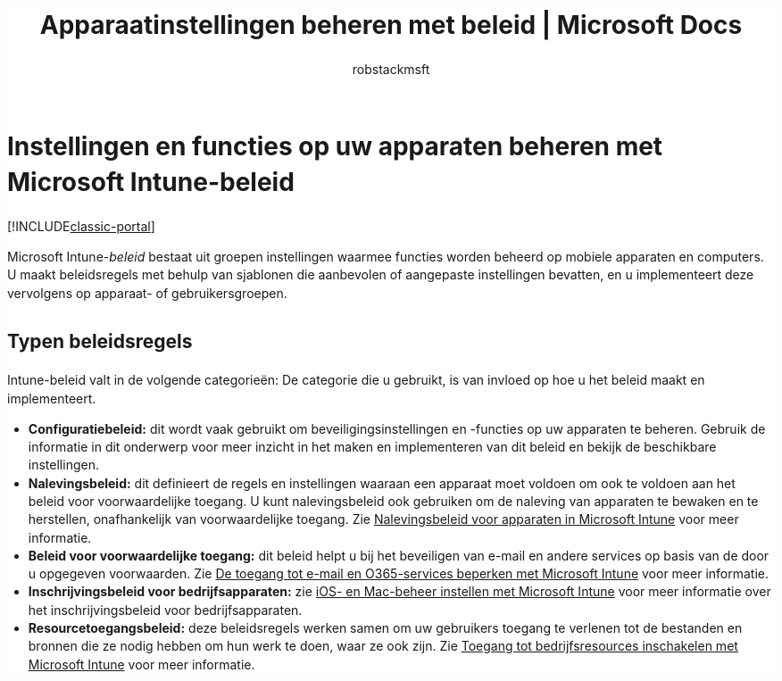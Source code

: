 ﻿---
title: Apparaatinstellingen beheren met beleid | Microsoft Docs
description: Gebruik Intune om beleid te maken en implementeren waarmee instellingen en functies worden beheerd op ingeschreven apparaten die u beheert.
keywords: 
author: robstackmsft
ms.author: robstack
manager: angrobe
ms.date: 11/02/2016
ms.topic: article
ms.prod: 
ms.service: microsoft-intune
ms.technology: 
ms.assetid: 09bae0b9-4f79-4658-8ca1-a71ab992c1b2
ms.reviewer: heenamac
ms.suite: ems
ms.custom: intune-classic
translationtype: Human Translation
ms.sourcegitcommit: b6d5ea579b675d85d4404f289db83055642ffddd
ms.openlocfilehash: f153e3a58f9655bd1e36094f292098c9f55742b6


---

# <a name="manage-settings-and-features-on-your-devices-with-microsoft-intune-policies"></a>Instellingen en functies op uw apparaten beheren met Microsoft Intune-beleid

[!INCLUDE[classic-portal](../includes/classic-portal.md)]

Microsoft Intune-*beleid* bestaat uit groepen instellingen waarmee functies worden beheerd op mobiele apparaten en computers. U maakt beleidsregels met behulp van sjablonen die aanbevolen of aangepaste instellingen bevatten, en u implementeert deze vervolgens op apparaat- of gebruikersgroepen.

## <a name="types-of-policies"></a>Typen beleidsregels

Intune-beleid valt in de volgende categorieën: De categorie die u gebruikt, is van invloed op hoe u het beleid maakt en implementeert.


- **Configuratiebeleid:** dit wordt vaak gebruikt om beveiligingsinstellingen en -functies op uw apparaten te beheren. Gebruik de informatie in dit onderwerp voor meer inzicht in het maken en implementeren van dit beleid en bekijk de beschikbare instellingen.
- **Nalevingsbeleid:** dit definieert de regels en instellingen waaraan een apparaat moet voldoen om ook te voldoen aan het beleid voor voorwaardelijke toegang. U kunt nalevingsbeleid ook gebruiken om de naleving van apparaten te bewaken en te herstellen, onafhankelijk van voorwaardelijke toegang.
Zie [Nalevingsbeleid voor apparaten in Microsoft Intune](introduction-to-device-compliance-policies-in-microsoft-intune.md) voor meer informatie.
- **Beleid voor voorwaardelijke toegang:** dit beleid helpt u bij het beveiligen van e-mail en andere services op basis van de door u opgegeven voorwaarden.
Zie [De toegang tot e-mail en O365-services beperken met Microsoft Intune](restrict-access-to-email-and-o365-services-with-microsoft-intune.md) voor meer informatie.
- **Inschrijvingsbeleid voor bedrijfsapparaten:** zie [iOS- en Mac-beheer instellen met Microsoft Intune](set-up-ios-and-mac-management-with-microsoft-intune.md) voor meer informatie over het inschrijvingsbeleid voor bedrijfsapparaten.
- **Resourcetoegangsbeleid:** deze beleidsregels werken samen om uw gebruikers toegang te verlenen tot de bestanden en bronnen die ze nodig hebben om hun werk te doen, waar ze ook zijn.
Zie [Toegang tot bedrijfsresources inschakelen met Microsoft Intune](enable-access-to-company-resources-with-microsoft-intune.md) voor meer informatie.
